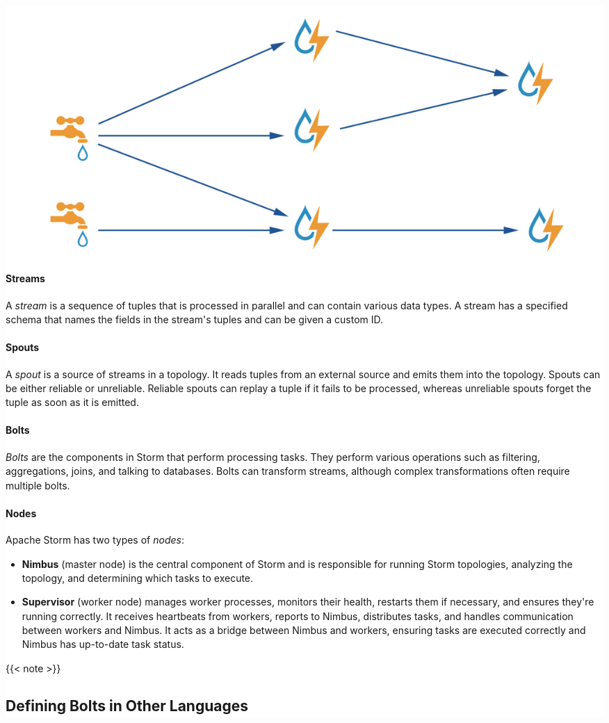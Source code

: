 ![A Storm Topology.](storm-flow.png)

#### Streams

A *stream* is a sequence of tuples that is processed in parallel and can contain various data types. A stream has a specified schema that names the fields in the stream's tuples and can be given a custom ID.

#### Spouts

A *spout* is a source of streams in a topology. It reads tuples from an external source and emits them into the topology. Spouts can be either reliable or unreliable. Reliable spouts can replay a tuple if it fails to be processed, whereas unreliable spouts forget the tuple as soon as it is emitted.

#### Bolts

*Bolts* are the components in Storm that perform processing tasks. They perform various operations such as filtering, aggregations, joins, and talking to databases. Bolts can transform streams, although complex transformations often require multiple bolts.

#### Nodes

Apache Storm has two types of *nodes*:

-   **Nimbus** (master node) is the central component of Storm and is responsible for running Storm topologies, analyzing the topology, and determining which tasks to execute.

-   **Supervisor** (worker node) manages worker processes, monitors their health, restarts them if necessary, and ensures they're running correctly. It receives heartbeats from workers, reports to Nimbus, distributes tasks, and handles communication between workers and Nimbus. It acts as a bridge between Nimbus and workers, ensuring tasks are executed correctly and Nimbus has up-to-date task status.

{{< note >}}
## Defining Bolts in Other Languages
